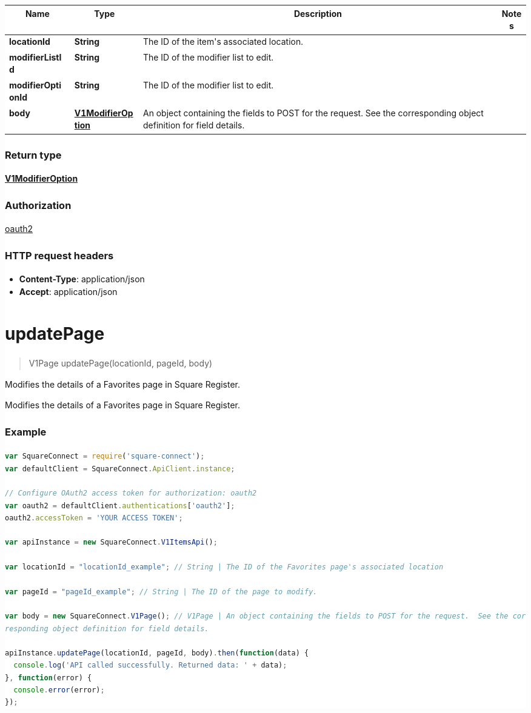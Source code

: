 Name | Type | Description  | Notes
------------- | ------------- | ------------- | -------------
 **locationId** | **String**| The ID of the item&#39;s associated location. | 
 **modifierListId** | **String**| The ID of the modifier list to edit. | 
 **modifierOptionId** | **String**| The ID of the modifier list to edit. | 
 **body** | [**V1ModifierOption**](V1ModifierOption.md)| An object containing the fields to POST for the request.  See the corresponding object definition for field details. | 

### Return type

[**V1ModifierOption**](V1ModifierOption.md)

### Authorization

[oauth2](../README.md#oauth2)

### HTTP request headers

 - **Content-Type**: application/json
 - **Accept**: application/json

<a name="updatePage"></a>
# **updatePage**
> V1Page updatePage(locationId, pageId, body)

Modifies the details of a Favorites page in Square Register.

Modifies the details of a Favorites page in Square Register.

### Example
```javascript
var SquareConnect = require('square-connect');
var defaultClient = SquareConnect.ApiClient.instance;

// Configure OAuth2 access token for authorization: oauth2
var oauth2 = defaultClient.authentications['oauth2'];
oauth2.accessToken = 'YOUR ACCESS TOKEN';

var apiInstance = new SquareConnect.V1ItemsApi();

var locationId = "locationId_example"; // String | The ID of the Favorites page's associated location

var pageId = "pageId_example"; // String | The ID of the page to modify.

var body = new SquareConnect.V1Page(); // V1Page | An object containing the fields to POST for the request.  See the corresponding object definition for field details.

apiInstance.updatePage(locationId, pageId, body).then(function(data) {
  console.log('API called successfully. Returned data: ' + data);
}, function(error) {
  console.error(error);
});

```
